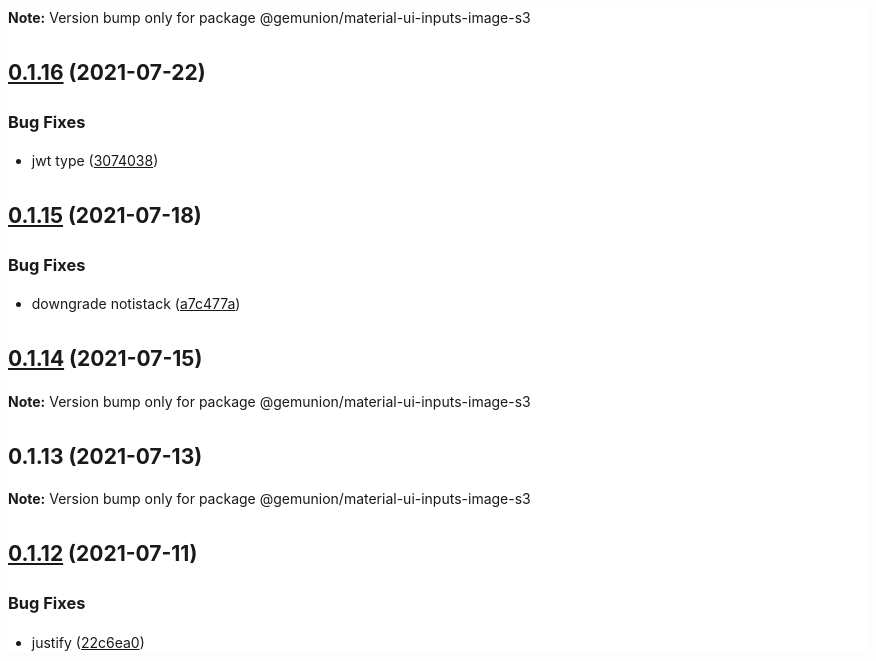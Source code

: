 **Note:** Version bump only for package @gemunion/material-ui-inputs-image-s3





## [0.1.16](https://github.com/gemunion/common-packages/compare/@gemunion/material-ui-inputs-image-s3@0.1.15...@gemunion/material-ui-inputs-image-s3@0.1.16) (2021-07-22)


### Bug Fixes

* jwt type ([3074038](https://github.com/gemunion/common-packages/commit/30740387dfb414ca89fd9f35489641e825271a0b))





## [0.1.15](https://github.com/gemunion/common-packages/compare/@gemunion/material-ui-inputs-image-s3@0.1.14...@gemunion/material-ui-inputs-image-s3@0.1.15) (2021-07-18)


### Bug Fixes

* downgrade notistack ([a7c477a](https://github.com/gemunion/common-packages/commit/a7c477add3b0a4a7fcc157ddbad70bb510512c07))





## [0.1.14](https://github.com/gemunion/common-packages/compare/@gemunion/material-ui-inputs-image-s3@0.1.13...@gemunion/material-ui-inputs-image-s3@0.1.14) (2021-07-15)

**Note:** Version bump only for package @gemunion/material-ui-inputs-image-s3





## 0.1.13 (2021-07-13)

**Note:** Version bump only for package @gemunion/material-ui-inputs-image-s3





## [0.1.12](https://github.com/gemunion/common-packages/compare/@gemunion/material-ui-inputs-image-s3@0.1.11...@gemunion/material-ui-inputs-image-s3@0.1.12) (2021-07-11)


### Bug Fixes

* justify ([22c6ea0](https://github.com/gemunion/common-packages/commit/22c6ea0e669175ba2207ff44d60a919a30a58253))
